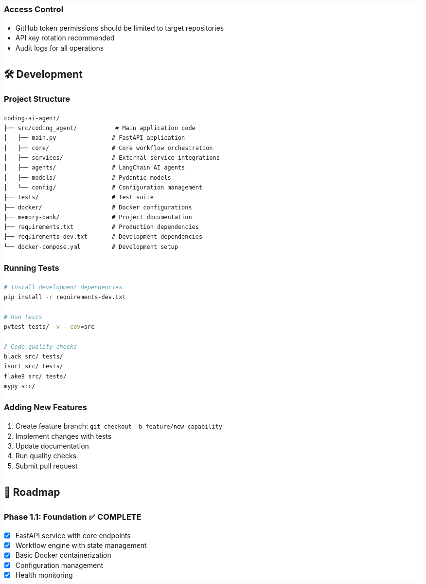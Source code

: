 ### Access Control
- GitHub token permissions should be limited to target repositories
- API key rotation recommended
- Audit logs for all operations

## 🛠️ **Development**

### Project Structure
```
coding-ai-agent/
├── src/coding_agent/           # Main application code
│   ├── main.py                # FastAPI application
│   ├── core/                  # Core workflow orchestration
│   ├── services/              # External service integrations
│   ├── agents/                # LangChain AI agents
│   ├── models/                # Pydantic models
│   └── config/                # Configuration management
├── tests/                     # Test suite
├── docker/                    # Docker configurations
├── memory-bank/               # Project documentation
├── requirements.txt           # Production dependencies
├── requirements-dev.txt       # Development dependencies
└── docker-compose.yml         # Development setup
```

### Running Tests
```bash
# Install development dependencies
pip install -r requirements-dev.txt

# Run tests
pytest tests/ -v --cov=src

# Code quality checks
black src/ tests/
isort src/ tests/
flake8 src/ tests/
mypy src/
```

### Adding New Features
1. Create feature branch: `git checkout -b feature/new-capability`
2. Implement changes with tests
3. Update documentation
4. Run quality checks
5. Submit pull request

## 🎯 **Roadmap**

### Phase 1.1: Foundation ✅ **COMPLETE**
- [x] FastAPI service with core endpoints
- [x] Workflow engine with state management
- [x] Basic Docker containerization
- [x] Configuration management
- [x] Health monitoring

